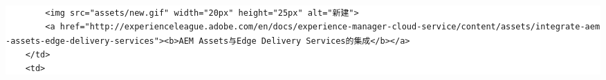             <img src="assets/new.gif" width="20px" height="25px" alt="新建">
            <a href="http://experienceleague.adobe.com/en/docs/experience-manager-cloud-service/content/assets/integrate-aem-assets-edge-delivery-services"><b>AEM Assets与Edge Delivery Services的集成</b></a>
        </td>
        <td>